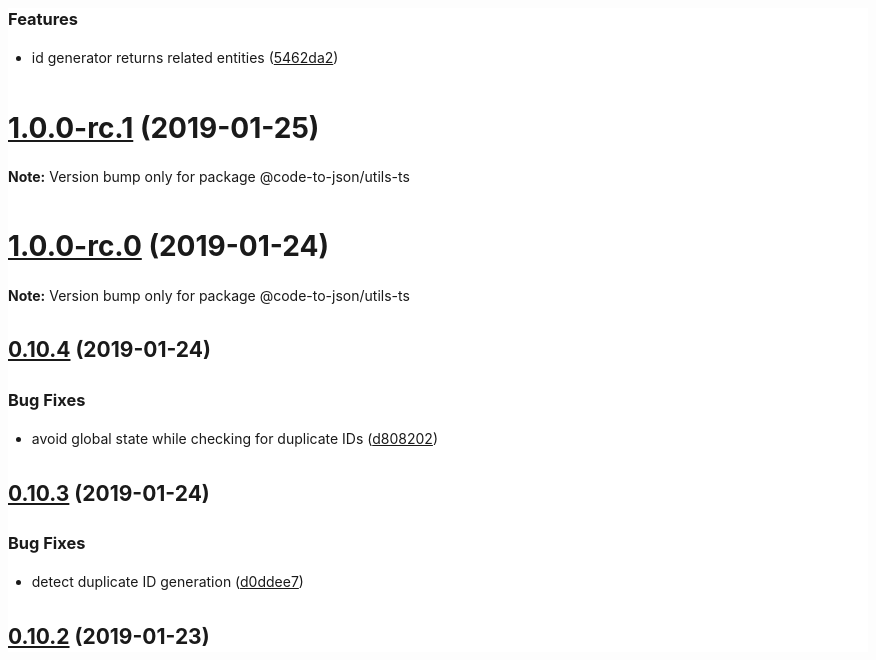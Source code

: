 
### Features

* id generator returns related entities ([5462da2](https://github.com/mike-north/code-to-json/commit/5462da2))





# [1.0.0-rc.1](https://github.com/mike-north/code-to-json/compare/@code-to-json/utils-ts@1.0.0-rc.0...@code-to-json/utils-ts@1.0.0-rc.1) (2019-01-25)

**Note:** Version bump only for package @code-to-json/utils-ts





# [1.0.0-rc.0](https://github.com/mike-north/code-to-json/compare/@code-to-json/utils-ts@0.10.4...@code-to-json/utils-ts@1.0.0-rc.0) (2019-01-24)

**Note:** Version bump only for package @code-to-json/utils-ts





## [0.10.4](https://github.com/mike-north/code-to-json/compare/@code-to-json/utils-ts@0.10.3...@code-to-json/utils-ts@0.10.4) (2019-01-24)


### Bug Fixes

* avoid global state while checking for duplicate IDs ([d808202](https://github.com/mike-north/code-to-json/commit/d808202))





## [0.10.3](https://github.com/mike-north/code-to-json/compare/@code-to-json/utils-ts@0.10.2...@code-to-json/utils-ts@0.10.3) (2019-01-24)


### Bug Fixes

* detect duplicate ID generation ([d0ddee7](https://github.com/mike-north/code-to-json/commit/d0ddee7))





## [0.10.2](https://github.com/mike-north/code-to-json/compare/@code-to-json/utils-ts@0.10.1...@code-to-json/utils-ts@0.10.2) (2019-01-23)
